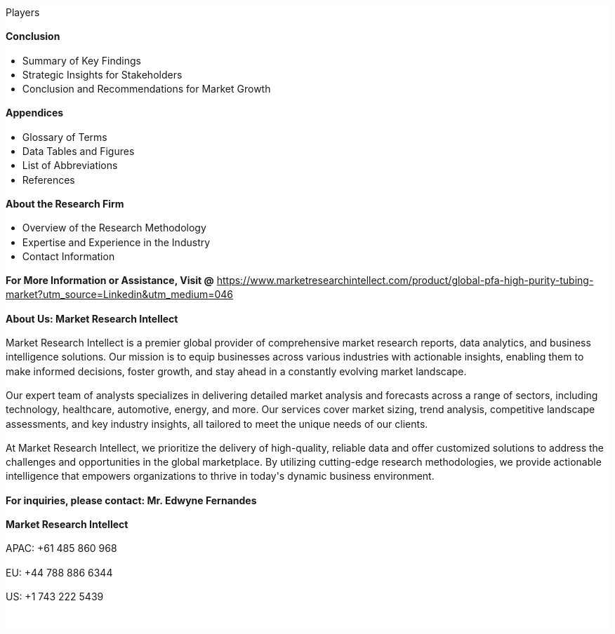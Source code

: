 Players</li></ul><p><strong>Conclusion</strong></p><ul><li>Summary of Key Findings</li><li>Strategic Insights for Stakeholders</li><li>Conclusion and Recommendations for Market Growth</li></ul><p><strong>Appendices</strong></p><ul><li>Glossary of Terms</li><li>Data Tables and Figures</li><li>List of Abbreviations</li><li>References</li></ul><p><strong>About the Research Firm</strong></p><ul><li>Overview of the Research Methodology</li><li>Expertise and Experience in the Industry</li><li>Contact Information</li></ul></div><div class="article-main__content" data-test-id="publishing-text-block"><p><span class="font-[700]"><strong>For More Information or Assistance, Visit @</strong>&nbsp;<a href="https://www.marketresearchintellect.com/product/global-pfa-high-purity-tubing-market?utm_source=Linkedin&utm_medium=046">https://www.marketresearchintellect.com/product/global-pfa-high-purity-tubing-market?utm_source=Linkedin&utm_medium=046</a></span></p><p><strong>About Us: Market Research Intellect</strong></p><p>Market Research Intellect is a premier global provider of comprehensive market research reports, data analytics, and business intelligence solutions. Our mission is to equip businesses across various industries with actionable insights, enabling them to make informed decisions, foster growth, and stay ahead in a constantly evolving market landscape.</p><p>Our expert team of analysts specializes in delivering detailed market analysis and forecasts across a range of sectors, including technology, healthcare, automotive, energy, and more. Our services cover market sizing, trend analysis, competitive landscape assessments, and key industry insights, all tailored to meet the unique needs of our clients.</p><p>At Market Research Intellect, we prioritize the delivery of high-quality, reliable data and offer customized solutions to address the challenges and opportunities in the global marketplace. By utilizing cutting-edge research methodologies, we provide actionable intelligence that empowers organizations to thrive in today's dynamic business environment.</p><p><strong>For inquiries, please contact: Mr. Edwyne Fernandes</strong></p><p><strong>Market Research Intellect</strong></p><p>APAC: +61 485 860 968</p><p>EU: +44 788 886 6344</p><p>US: +1 743 222 5439</p></div><div class="article-main__content" data-test-id="publishing-text-block">&nbsp;</div>

